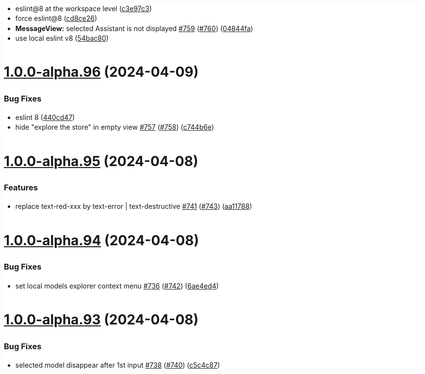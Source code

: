 * eslint@8 at the workspace level ([c3e97c3](https://github.com/Opla/opla/commit/c3e97c3ca76b0afb5a039e86fbf07269a3fc1d09))
* force eslint@8 ([cd8ce26](https://github.com/Opla/opla/commit/cd8ce268fccae5db93c8be38488a236101490da3))
* **MessageView:** selected Assistant is not displayed [#759](https://github.com/Opla/opla/issues/759) ([#760](https://github.com/Opla/opla/issues/760)) ([04844fa](https://github.com/Opla/opla/commit/04844faa0ef0cc844e827d97b88d2115598c637b))
* use local eslint v8 ([54bac80](https://github.com/Opla/opla/commit/54bac807a08420b6287793047e651f9047f430c8))

# [1.0.0-alpha.96](https://github.com/Opla/opla/compare/v1.0.0-alpha.95...v1.0.0-alpha.96) (2024-04-09)


### Bug Fixes

* eslint 8 ([440cd47](https://github.com/Opla/opla/commit/440cd47c92287f358782848843679c2a131dad54))
* hide "explore the store" in empty view [#757](https://github.com/Opla/opla/issues/757) ([#758](https://github.com/Opla/opla/issues/758)) ([c744b6e](https://github.com/Opla/opla/commit/c744b6e07ec4f567aea2bf963606100370f422e3))

# [1.0.0-alpha.95](https://github.com/Opla/opla/compare/v1.0.0-alpha.94...v1.0.0-alpha.95) (2024-04-08)


### Features

* replace text-red-xxx by text-error | text-destructive [#741](https://github.com/Opla/opla/issues/741) ([#743](https://github.com/Opla/opla/issues/743)) ([aa11788](https://github.com/Opla/opla/commit/aa117886477e047431da59be54c6e54cc4135dfa))

# [1.0.0-alpha.94](https://github.com/Opla/opla/compare/v1.0.0-alpha.93...v1.0.0-alpha.94) (2024-04-08)


### Bug Fixes

* set local models explorer context menu [#736](https://github.com/Opla/opla/issues/736) ([#742](https://github.com/Opla/opla/issues/742)) ([6ae4ed4](https://github.com/Opla/opla/commit/6ae4ed461882c6a8b7b339b75ba79c54ac6dc109))

# [1.0.0-alpha.93](https://github.com/Opla/opla/compare/v1.0.0-alpha.92...v1.0.0-alpha.93) (2024-04-08)


### Bug Fixes

* selected model disappear after 1st input [#738](https://github.com/Opla/opla/issues/738) ([#740](https://github.com/Opla/opla/issues/740)) ([c5c4c87](https://github.com/Opla/opla/commit/c5c4c87e8a4654bd42fb14841d826c86fae0093d))
